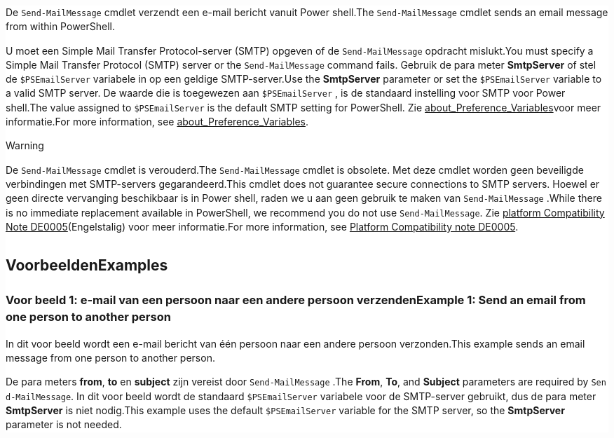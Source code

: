 <span data-ttu-id="9c284-109">De `Send-MailMessage` cmdlet verzendt een e-mail bericht vanuit Power shell.</span><span class="sxs-lookup"><span data-stu-id="9c284-109">The `Send-MailMessage` cmdlet sends an email message from within PowerShell.</span></span>

<span data-ttu-id="9c284-110">U moet een Simple Mail Transfer Protocol-server (SMTP) opgeven of de `Send-MailMessage` opdracht mislukt.</span><span class="sxs-lookup"><span data-stu-id="9c284-110">You must specify a Simple Mail Transfer Protocol (SMTP) server or the `Send-MailMessage` command fails.</span></span> <span data-ttu-id="9c284-111">Gebruik de para meter **SmtpServer** of stel de `$PSEmailServer` variabele in op een geldige SMTP-server.</span><span class="sxs-lookup"><span data-stu-id="9c284-111">Use the **SmtpServer** parameter or set the `$PSEmailServer` variable to a valid SMTP server.</span></span>
<span data-ttu-id="9c284-112">De waarde die is toegewezen aan `$PSEmailServer` , is de standaard instelling voor SMTP voor Power shell.</span><span class="sxs-lookup"><span data-stu-id="9c284-112">The value assigned to `$PSEmailServer` is the default SMTP setting for PowerShell.</span></span> <span data-ttu-id="9c284-113">Zie [about_Preference_Variables](../Microsoft.PowerShell.Core/About/about_Preference_Variables.md)voor meer informatie.</span><span class="sxs-lookup"><span data-stu-id="9c284-113">For more information, see [about_Preference_Variables](../Microsoft.PowerShell.Core/About/about_Preference_Variables.md).</span></span>

> [!WARNING]
> <span data-ttu-id="9c284-114">De `Send-MailMessage` cmdlet is verouderd.</span><span class="sxs-lookup"><span data-stu-id="9c284-114">The `Send-MailMessage` cmdlet is obsolete.</span></span> <span data-ttu-id="9c284-115">Met deze cmdlet worden geen beveiligde verbindingen met SMTP-servers gegarandeerd.</span><span class="sxs-lookup"><span data-stu-id="9c284-115">This cmdlet does not guarantee secure connections to SMTP servers.</span></span> <span data-ttu-id="9c284-116">Hoewel er geen directe vervanging beschikbaar is in Power shell, raden we u aan geen gebruik te maken van `Send-MailMessage` .</span><span class="sxs-lookup"><span data-stu-id="9c284-116">While there is no immediate replacement available in PowerShell, we recommend you do not use `Send-MailMessage`.</span></span> <span data-ttu-id="9c284-117">Zie [platform Compatibility Note DE0005](https://aka.ms/SendMailMessage)(Engelstalig) voor meer informatie.</span><span class="sxs-lookup"><span data-stu-id="9c284-117">For more information, see [Platform Compatibility note DE0005](https://aka.ms/SendMailMessage).</span></span>

## <span data-ttu-id="9c284-118">Voorbeelden</span><span class="sxs-lookup"><span data-stu-id="9c284-118">Examples</span></span>

### <span data-ttu-id="9c284-119">Voor beeld 1: e-mail van een persoon naar een andere persoon verzenden</span><span class="sxs-lookup"><span data-stu-id="9c284-119">Example 1: Send an email from one person to another person</span></span>

<span data-ttu-id="9c284-120">In dit voor beeld wordt een e-mail bericht van één persoon naar een andere persoon verzonden.</span><span class="sxs-lookup"><span data-stu-id="9c284-120">This example sends an email message from one person to another person.</span></span>

<span data-ttu-id="9c284-121">De para meters **from**, **to** en **subject** zijn vereist door `Send-MailMessage` .</span><span class="sxs-lookup"><span data-stu-id="9c284-121">The **From**, **To**, and **Subject** parameters are required by `Send-MailMessage`.</span></span> <span data-ttu-id="9c284-122">In dit voor beeld wordt de standaard `$PSEmailServer` variabele voor de SMTP-server gebruikt, dus de para meter **SmtpServer** is niet nodig.</span><span class="sxs-lookup"><span data-stu-id="9c284-122">This example uses the default `$PSEmailServer` variable for the SMTP server, so the **SmtpServer** parameter is not needed.</span></span>
